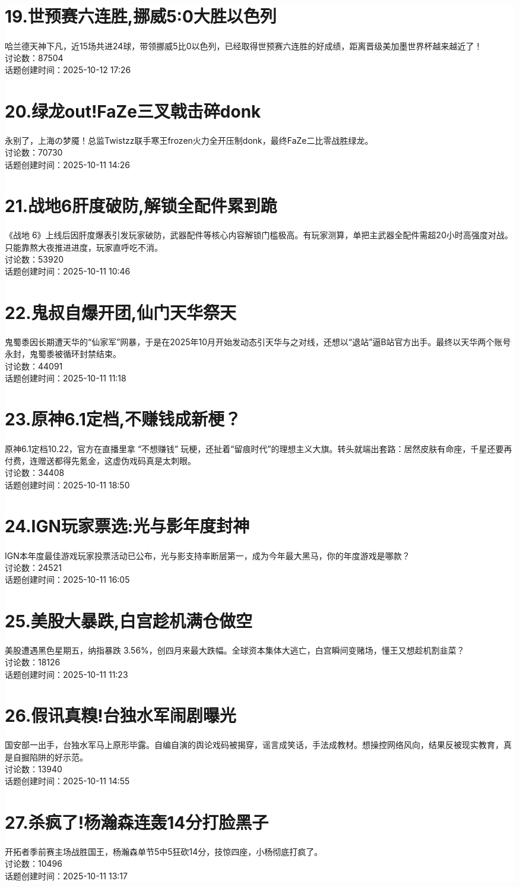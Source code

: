 # 19.世预赛六连胜,挪威5:0大胜以色列  
哈兰德天神下凡，近15场共进24球，带领挪威5比0以色列，已经取得世预赛六连胜的好成绩，距离晋级美加墨世界杯越来越近了！  
讨论数：87504  
话题创建时间：2025-10-12 17:26

# 20.绿龙out!FaZe三叉戟击碎donk  
永别了，上海の梦魇！总监Twistzz联手寒王frozen火力全开压制donk，最终FaZe二比零战胜绿龙。  
讨论数：70730  
话题创建时间：2025-10-11 14:26

# 21.战地6肝度破防,解锁全配件累到跪  
《战地 6》上线后因肝度爆表引发玩家破防，武器配件等核心内容解锁门槛极高。有玩家测算，单把主武器全配件需超20小时高强度对战。只能靠熬大夜推进进度，玩家直呼吃不消。  
讨论数：53920  
话题创建时间：2025-10-11 10:46

# 22.鬼叔自爆开团,仙门天华祭天  
鬼蜀黍因长期遭天华的“仙家军”网暴，于是在2025年10月开始发动态引天华与之对线，还想以“退站”逼B站官方出手。最终以天华两个账号永封，鬼蜀黍被循环封禁结束。  
讨论数：44091  
话题创建时间：2025-10-11 11:18

# 23.原神6.1定档,不赚钱成新梗？  
原神6.1定档10.22，官方在直播里拿 “不想赚钱” 玩梗，还扯着“留痕时代”的理想主义大旗。转头就端出套路：居然皮肤有命座，千星还要再付费，连赠送都得先氪金，这虚伪戏码真是太刺眼。  
讨论数：34408  
话题创建时间：2025-10-11 18:50

# 24.IGN玩家票选:光与影年度封神  
IGN本年度最佳游戏玩家投票活动已公布，光与影支持率断层第一，成为今年最大黑马，你的年度游戏是哪款？  
讨论数：24521  
话题创建时间：2025-10-11 16:05

# 25.美股大暴跌,白宫趁机满仓做空  
美股遭遇黑色星期五，纳指暴跌 3.56%，创四月来最大跌幅。全球资本集体大逃亡，白宫瞬间变赌场，懂王又想趁机割韭菜？  
讨论数：18126  
话题创建时间：2025-10-11 11:23

# 26.假讯真糗!台独水军闹剧曝光  
国安部一出手，台独水军马上原形毕露。自编自演的舆论戏码被揭穿，谣言成笑话，手法成教材。想操控网络风向，结果反被现实教育，真是自掘陷阱的好示范。  
讨论数：13940  
话题创建时间：2025-10-11 14:55

# 27.杀疯了!杨瀚森连轰14分打脸黑子  
开拓者季前赛主场战胜国王，杨瀚森单节5中5狂砍14分，技惊四座，小杨彻底打疯了。  
讨论数：10496  
话题创建时间：2025-10-11 13:17

